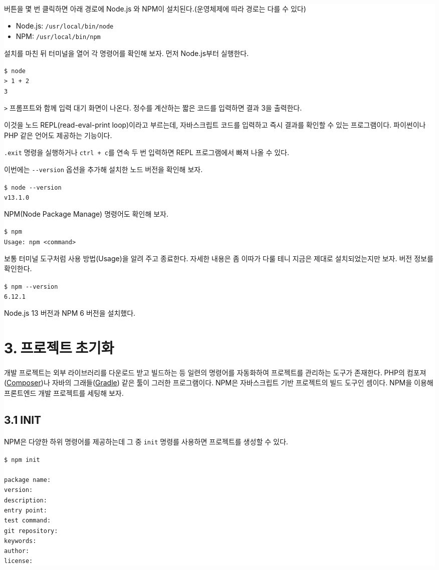 버튼을 몇 번 클릭하면 아래 경로에 Node.js 와 NPM이 설치된다.(운영체제에 따라 경로는 다를 수 있다)

- Node.js: `/usr/local/bin/node`
- NPM: `/usr/local/bin/npm`

설치를 마친 뒤 터미널을 열어 각 명령어를 확인해 보자. 먼저 Node.js부터 실행한다.

```
$ node
> 1 + 2
3
```

`>` 프롬프트와 함께 입력 대기 화면이 나온다. 정수를 계산하는 짧은 코드를 입력하면 결과 3을 출력한다.

이것을 노드 REPL(read-eval-print loop)이라고 부르는데, 자바스크립트 코드를 입력하고 즉시 결과를 확인할 수 있는 프로그램이다. 파이썬이나 PHP 같은 언어도 제공하는 기능이다.

`.exit` 명령을 실행하거나 `ctrl + c`를 연속 두 번 입력하면 REPL 프로그램에서 빠져 나올 수 있다.

이번에는 `--version` 옵션을 추가해 설치한 노드 버전을 확인해 보자.

```
$ node --version
v13.1.0
```

NPM(Node Package Manage) 명령어도 확인해 보자.

```
$ npm
Usage: npm <command>
```

보통 터미널 도구처럼 사용 방법(Usage)을 알려 주고 종료한다. 자세한 내용은 좀 이따가 다룰 테니 지금은 제대로 설치되었는지만 보자. 버전 정보를 확인한다.

```
$ npm --version
6.12.1
```

Node.js 13 버전과 NPM 6 버전을 설치했다.

# 3. 프로젝트 초기화

개발 프로젝트는 외부 라이브러리를 다운로드 받고 빌드하는 등 일련의 명령어를 자동화하여 프로젝트를 관리하는 도구가 존재한다. PHP의 컴포져([Composer](https://getcomposer.org/))나 자바의 그래들([Gradle](https://gradle.org/)) 같은 툴이 그러한 프로그램이다. NPM은 자바스크립트 기반 프로젝트의 빌드 도구인 셈이다. NPM을 이용해 프론트엔드 개발 프로젝트를 세팅해 보자.

## 3.1 INIT

NPM은 다양한 하위 명령어를 제공하는데 그 중 `init` 명령를 사용하면 프로젝트를 생성할 수 있다.

```
$ npm init

package name:
version:
description:
entry point:
test command:
git repository:
keywords:
author:
license:
```
